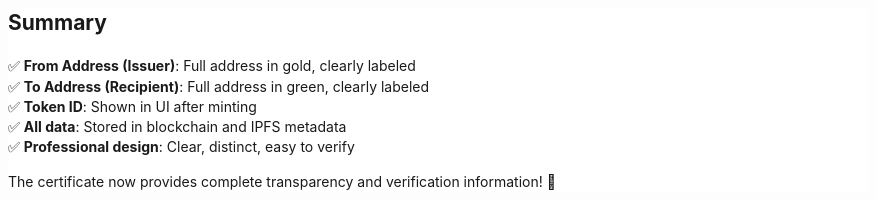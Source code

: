 ```
```

## Summary

✅ **From Address (Issuer)**: Full address in gold, clearly labeled  
✅ **To Address (Recipient)**: Full address in green, clearly labeled  
✅ **Token ID**: Shown in UI after minting  
✅ **All data**: Stored in blockchain and IPFS metadata  
✅ **Professional design**: Clear, distinct, easy to verify  

The certificate now provides complete transparency and verification information! 🎉
